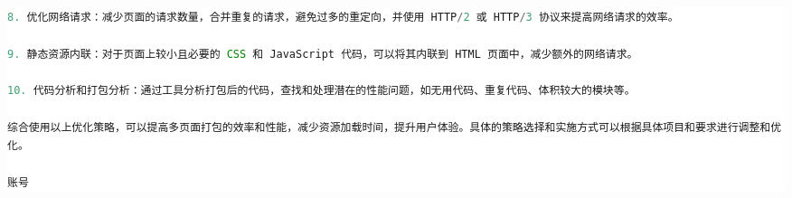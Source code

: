    ````javascript
8. 优化网络请求：减少页面的请求数量，合并重复的请求，避免过多的重定向，并使用 HTTP/2 或 HTTP/3 协议来提高网络请求的效率。

9. 静态资源内联：对于页面上较小且必要的 CSS 和 JavaScript 代码，可以将其内联到 HTML 页面中，减少额外的网络请求。

10. 代码分析和打包分析：通过工具分析打包后的代码，查找和处理潜在的性能问题，如无用代码、重复代码、体积较大的模块等。

综合使用以上优化策略，可以提高多页面打包的效率和性能，减少资源加载时间，提升用户体验。具体的策略选择和实施方式可以根据具体项目和要求进行调整和优化。

账号


